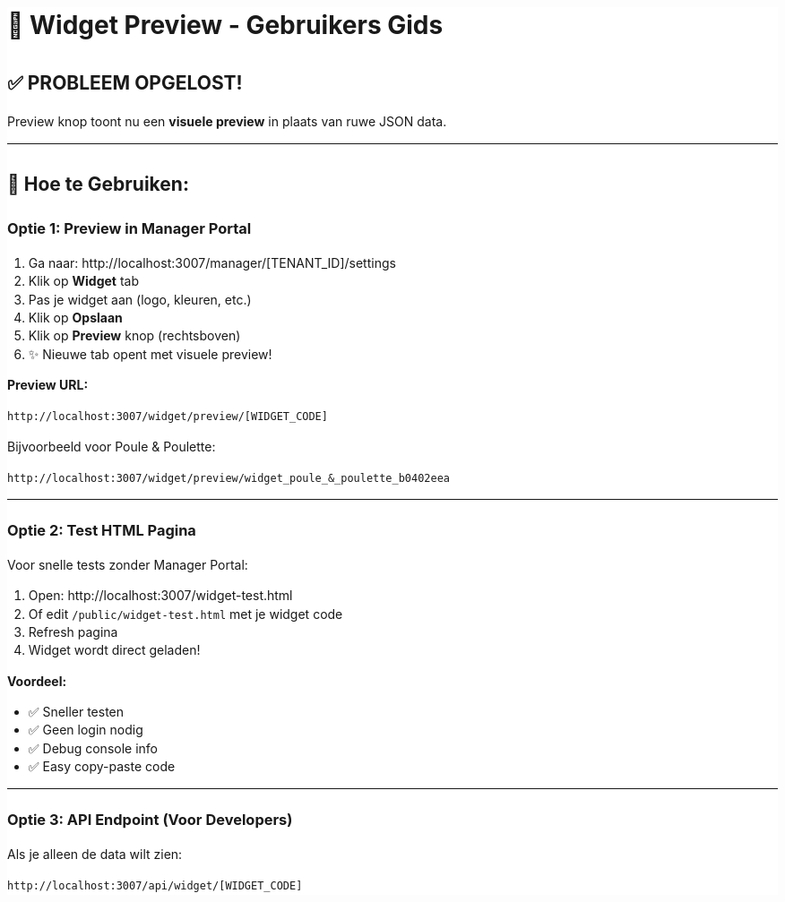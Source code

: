 # 🎨 Widget Preview - Gebruikers Gids

## ✅ **PROBLEEM OPGELOST!**

Preview knop toont nu een **visuele preview** in plaats van ruwe JSON data.

---

## 🚀 **Hoe te Gebruiken:**

### **Optie 1: Preview in Manager Portal**

1. Ga naar: http://localhost:3007/manager/[TENANT_ID]/settings
2. Klik op **Widget** tab
3. Pas je widget aan (logo, kleuren, etc.)
4. Klik op **Opslaan**
5. Klik op **Preview** knop (rechtsboven)
6. ✨ Nieuwe tab opent met visuele preview!

**Preview URL:**
```
http://localhost:3007/widget/preview/[WIDGET_CODE]
```

Bijvoorbeeld voor Poule & Poulette:
```
http://localhost:3007/widget/preview/widget_poule_&_poulette_b0402eea
```

---

### **Optie 2: Test HTML Pagina**

Voor snelle tests zonder Manager Portal:

1. Open: http://localhost:3007/widget-test.html
2. Of edit `/public/widget-test.html` met je widget code
3. Refresh pagina
4. Widget wordt direct geladen!

**Voordeel:**
- ✅ Sneller testen
- ✅ Geen login nodig
- ✅ Debug console info
- ✅ Easy copy-paste code

---

### **Optie 3: API Endpoint (Voor Developers)**

Als je alleen de data wilt zien:

```
http://localhost:3007/api/widget/[WIDGET_CODE]
```
